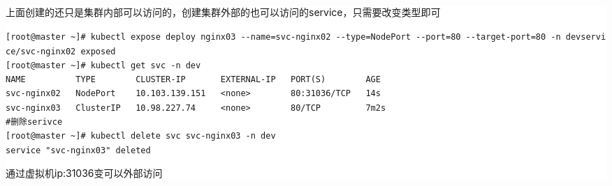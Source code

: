 上面创建的还只是集群内部可以访问的，创建集群外部的也可以访问的service，只需要改变类型即可

```shell
[root@master ~]# kubectl expose deploy nginx03 --name=svc-nginx02 --type=NodePort --port=80 --target-port=80 -n devservice/svc-nginx02 exposed
[root@master ~]# kubectl get svc -n dev
NAME          TYPE        CLUSTER-IP       EXTERNAL-IP   PORT(S)        AGE
svc-nginx02   NodePort    10.103.139.151   <none>        80:31036/TCP   14s
svc-nginx03   ClusterIP   10.98.227.74     <none>        80/TCP         7m2s
#删除serivce
[root@master ~]# kubectl delete svc svc-nginx03 -n dev
service "svc-nginx03" deleted
```

通过虚拟机ip:31036变可以外部访问

